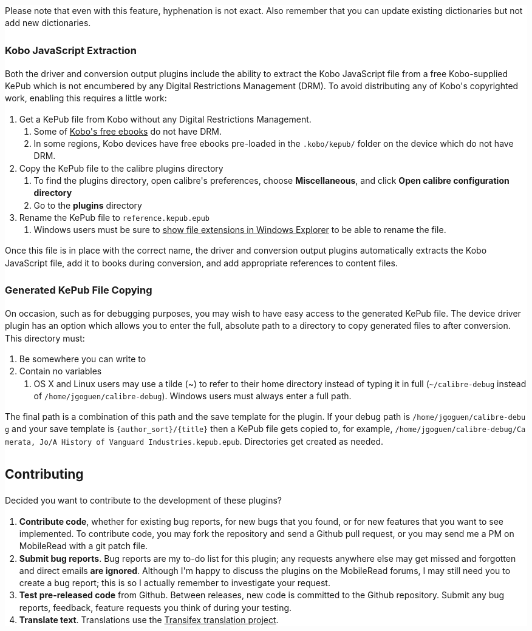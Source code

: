 Please note that even with this feature, hyphenation is not exact. Also remember
that you can update existing dictionaries but not add new dictionaries.

### Kobo JavaScript Extraction

Both the driver and conversion output plugins include the ability to extract the
Kobo JavaScript file from a free Kobo-supplied KePub which is not encumbered by
any Digital Restrictions Management (DRM). To avoid distributing any of Kobo's
copyrighted work, enabling this requires a little work:

1. Get a KePub file from Kobo without any Digital Restrictions Management.
    1. Some of [Kobo's free ebooks][kobofreebooks] do not have DRM.
    1. In some regions, Kobo devices have free ebooks pre-loaded in the
       `.kobo/kepub/` folder on the device which do not have DRM.
1. Copy the KePub file to the calibre plugins directory
    1. To find the plugins directory, open calibre's preferences, choose
       **Miscellaneous**, and click **Open calibre configuration directory**
    1. Go to the **plugins** directory
1. Rename the KePub file to `reference.kepub.epub`
    1. Windows users must be sure to [show file extensions in Windows
       Explorer][winshowext] to be able to rename the file.

Once this file is in place with the correct name, the driver and conversion
output plugins automatically extracts the Kobo JavaScript file, add it to books
during conversion, and add appropriate references to content files.

### Generated KePub File Copying

On occasion, such as for debugging purposes, you may wish to have easy access to
the generated KePub file. The device driver plugin has an option which allows
you to enter the full, absolute path to a directory to copy generated files to
after conversion. This directory must:

1. Be somewhere you can write to
1. Contain no variables
    1. OS X and Linux users may use a tilde (~) to refer to their home directory
       instead of typing it in full (`~/calibre-debug` instead of
       `/home/jgoguen/calibre-debug`). Windows users must always enter a full
       path.

The final path is a combination of this path and the save template for the
plugin. If your debug path is `/home/jgoguen/calibre-debug` and your save
template is `{author_sort}/{title}` then a KePub file gets copied to, for
example, `/home/jgoguen/calibre-debug/Camerata, Jo/A History of Vanguard
Industries.kepub.epub`. Directories get created as needed.

## Contributing

Decided you want to contribute to the development of these plugins?

1. **Contribute code**, whether for existing bug reports, for new bugs that you
   found, or for new features that you want to see implemented. To contribute
   code, you may fork the repository and send a Github pull request, or you may
   send me a PM on MobileRead with a git patch file.
1. **Submit bug reports**. Bug reports are my to-do list for this plugin; any
   requests anywhere else may get missed and forgotten and direct emails **are
   ignored**. Although I'm happy to discuss the plugins on the MobileRead
   forums, I may still need you to create a bug report; this is so I actually
   remember to investigate your request.
1. **Test pre-released code** from Github. Between releases, new code is
   committed to the Github repository. Submit any bug reports, feedback, feature
   requests you think of during your testing.
1. **Translate text**. Translations use the [Transifex translation
   project](https://www.transifex.com/joel-goguen/calibre-kobo-driver/).


[7zip]: http://www.7-zip.org/download.html
[calibre]: https://calibre-ebook.com
[devicethread]: https://www.mobileread.com/forums/showthread.php?t=211135
[driverfundraiser]: http://gogetfunding.com/project/kobo-touch-extended-driver-development
[kepubin]: https://www.mobileread.com/forums/showthread.php?t=263594
[kepubout]: https://www.mobileread.com/forums/showthread.php?t=220565
[kobofreebooks]: http://www.kobobooks.com/lists/freeebooks/RYnbq2Rd7kSXf7MOhDofOQ-1.html
[mdreader]: https://www.mobileread.com/forums/showthread.php?t=261009
[mdwriter]: https://www.mobileread.com/forums/showthread.php?t=261010
[paypaldonate]: https://www.paypal.com/cgi-bin/webscr?cmd=_s-xclick&hosted_button_id=UXNT7PRVZ5HGA
[winshowext]: http://support.microsoft.com/kb/865219
[wintargz]: http://gettingeek.com/how-to-create-tarball-compress-to-gzip-under-windows-tar-gz-379.html